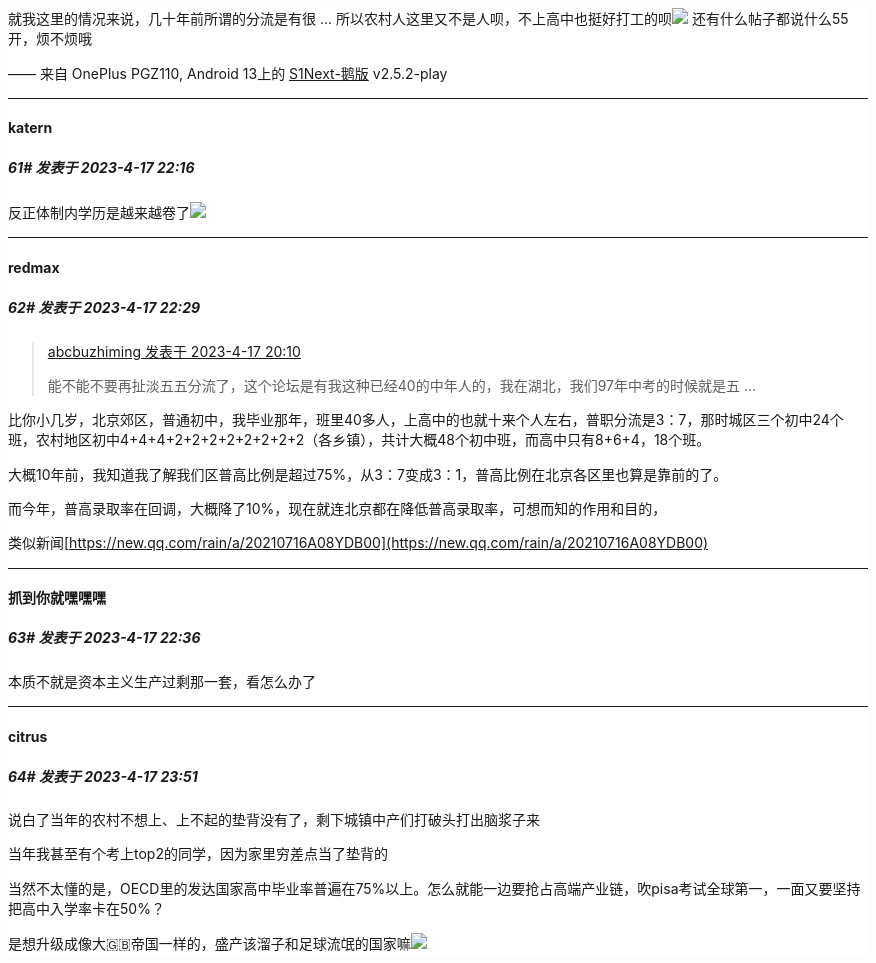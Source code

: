 就我这里的情况来说，几十年前所谓的分流是有很 ...</blockquote>
所以农村人这里又不是人呗，不上高中也挺好打工的呗<img src="https://static.saraba1st.com/image/smiley/face2017/003.png" referrerpolicy="no-referrer">
还有什么帖子都说什么55开，烦不烦哦

—— 来自 OnePlus PGZ110, Android 13上的 [S1Next-鹅版](https://github.com/ykrank/S1-Next/releases) v2.5.2-play


*****

####  katern  
##### 61#       发表于 2023-4-17 22:16

反正体制内学历是越来越卷了<img src="https://static.saraba1st.com/image/smiley/face2017/067.png" referrerpolicy="no-referrer">


*****

####  redmax  
##### 62#       发表于 2023-4-17 22:29

<blockquote><a href="httphttps://bbs.saraba1st.com/2b/forum.php?mod=redirect&amp;goto=findpost&amp;pid=60496196&amp;ptid=2129261" target="_blank">abcbuzhiming 发表于 2023-4-17 20:10</a>

能不能不要再扯淡五五分流了，这个论坛是有我这种已经40的中年人的，我在湖北，我们97年中考的时候就是五 ...</blockquote>
比你小几岁，北京郊区，普通初中，我毕业那年，班里40多人，上高中的也就十来个人左右，普职分流是3：7，那时城区三个初中24个班，农村地区初中4+4+4+2+2+2+2+2+2+2+2（各乡镇），共计大概48个初中班，而高中只有8+6+4，18个班。

大概10年前，我知道我了解我们区普高比例是超过75%，从3：7变成3：1，普高比例在北京各区里也算是靠前的了。

而今年，普高录取率在回调，大概降了10%，现在就连北京都在降低普高录取率，可想而知的作用和目的，

类似新闻[https://new.qq.com/rain/a/20210716A08YDB00](https://new.qq.com/rain/a/20210716A08YDB00)


*****

####  抓到你就嘿嘿嘿  
##### 63#       发表于 2023-4-17 22:36

本质不就是资本主义生产过剩那一套，看怎么办了


*****

####  citrus  
##### 64#       发表于 2023-4-17 23:51

说白了当年的农村不想上、上不起的垫背没有了，剩下城镇中产们打破头打出脑浆子来

当年我甚至有个考上top2的同学，因为家里穷差点当了垫背的

当然不太懂的是，OECD里的发达国家高中毕业率普遍在75%以上。怎么就能一边要抢占高端产业链，吹pisa考试全球第一，一面又要坚持把高中入学率卡在50%？

是想升级成像大🇬🇧帝国一样的，盛产该溜子和足球流氓的国家嘛<img src="https://static.saraba1st.com/image/smiley/face2017/067.png" referrerpolicy="no-referrer">

